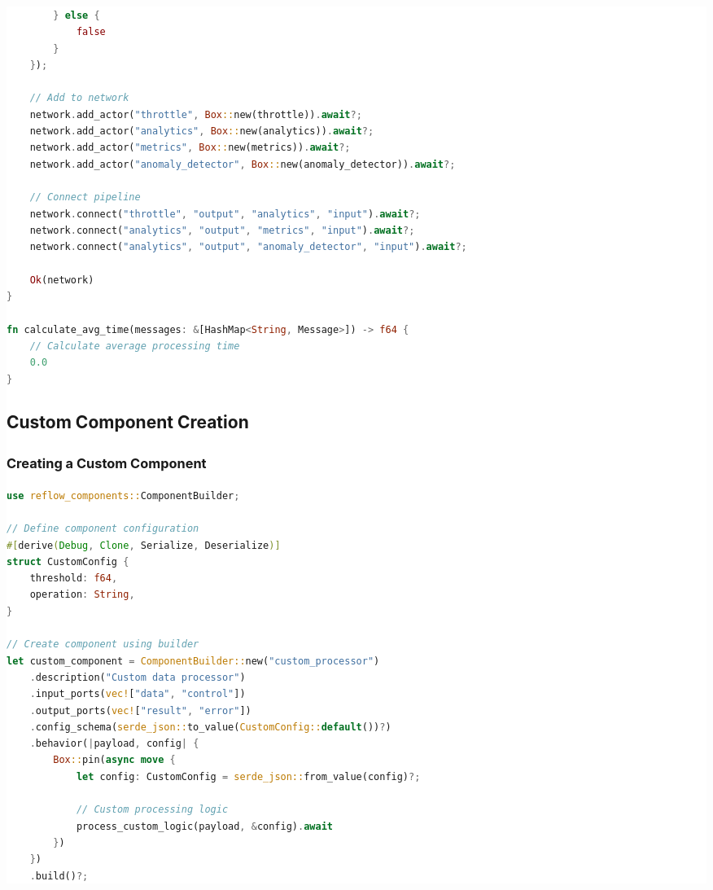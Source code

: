 ```rust
        } else {
            false
        }
    });
    
    // Add to network
    network.add_actor("throttle", Box::new(throttle)).await?;
    network.add_actor("analytics", Box::new(analytics)).await?;
    network.add_actor("metrics", Box::new(metrics)).await?;
    network.add_actor("anomaly_detector", Box::new(anomaly_detector)).await?;
    
    // Connect pipeline
    network.connect("throttle", "output", "analytics", "input").await?;
    network.connect("analytics", "output", "metrics", "input").await?;
    network.connect("analytics", "output", "anomaly_detector", "input").await?;
    
    Ok(network)
}

fn calculate_avg_time(messages: &[HashMap<String, Message>]) -> f64 {
    // Calculate average processing time
    0.0
}
```

## Custom Component Creation

### Creating a Custom Component

```rust
use reflow_components::ComponentBuilder;

// Define component configuration
#[derive(Debug, Clone, Serialize, Deserialize)]
struct CustomConfig {
    threshold: f64,
    operation: String,
}

// Create component using builder
let custom_component = ComponentBuilder::new("custom_processor")
    .description("Custom data processor")
    .input_ports(vec!["data", "control"])
    .output_ports(vec!["result", "error"])
    .config_schema(serde_json::to_value(CustomConfig::default())?)
    .behavior(|payload, config| {
        Box::pin(async move {
            let config: CustomConfig = serde_json::from_value(config)?;
            
            // Custom processing logic
            process_custom_logic(payload, &config).await
        })
    })
    .build()?;
```

